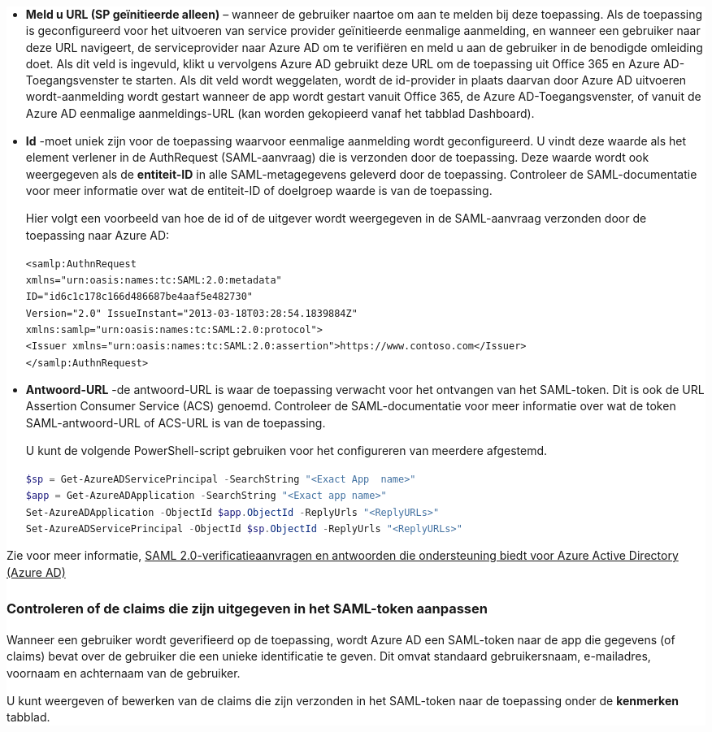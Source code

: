 - **Meld u URL (SP geïnitieerde alleen)** – wanneer de gebruiker naartoe om aan te melden bij deze toepassing. Als de toepassing is geconfigureerd voor het uitvoeren van service provider geïnitieerde eenmalige aanmelding, en wanneer een gebruiker naar deze URL navigeert, de serviceprovider naar Azure AD om te verifiëren en meld u aan de gebruiker in de benodigde omleiding doet. Als dit veld is ingevuld, klikt u vervolgens Azure AD gebruikt deze URL om de toepassing uit Office 365 en Azure AD-Toegangsvenster te starten. Als dit veld wordt weggelaten, wordt de id-provider in plaats daarvan door Azure AD uitvoeren wordt-aanmelding wordt gestart wanneer de app wordt gestart vanuit Office 365, de Azure AD-Toegangsvenster, of vanuit de Azure AD eenmalige aanmeldings-URL (kan worden gekopieerd vanaf het tabblad Dashboard).
- **Id** -moet uniek zijn voor de toepassing waarvoor eenmalige aanmelding wordt geconfigureerd. U vindt deze waarde als het element verlener in de AuthRequest (SAML-aanvraag) die is verzonden door de toepassing. Deze waarde wordt ook weergegeven als de **entiteit-ID** in alle SAML-metagegevens geleverd door de toepassing. Controleer de SAML-documentatie voor meer informatie over wat de entiteit-ID of doelgroep waarde is van de toepassing. 

    Hier volgt een voorbeeld van hoe de id of de uitgever wordt weergegeven in de SAML-aanvraag verzonden door de toepassing naar Azure AD:

    ```
    <samlp:AuthnRequest
    xmlns="urn:oasis:names:tc:SAML:2.0:metadata"
    ID="id6c1c178c166d486687be4aaf5e482730"
    Version="2.0" IssueInstant="2013-03-18T03:28:54.1839884Z"
    xmlns:samlp="urn:oasis:names:tc:SAML:2.0:protocol">
    <Issuer xmlns="urn:oasis:names:tc:SAML:2.0:assertion">https://www.contoso.com</Issuer>
    </samlp:AuthnRequest>
    ```

- **Antwoord-URL** -de antwoord-URL is waar de toepassing verwacht voor het ontvangen van het SAML-token. Dit is ook de URL Assertion Consumer Service (ACS) genoemd. Controleer de SAML-documentatie voor meer informatie over wat de token SAML-antwoord-URL of ACS-URL is van de toepassing. 

    U kunt de volgende PowerShell-script gebruiken voor het configureren van meerdere afgestemd.

    ```PowerShell
    $sp = Get-AzureADServicePrincipal -SearchString "<Exact App  name>"
    $app = Get-AzureADApplication -SearchString "<Exact app name>"
    Set-AzureADApplication -ObjectId $app.ObjectId -ReplyUrls "<ReplyURLs>"
    Set-AzureADServicePrincipal -ObjectId $sp.ObjectId -ReplyUrls "<ReplyURLs>"
    ```

Zie voor meer informatie, [SAML 2.0-verificatieaanvragen en antwoorden die ondersteuning biedt voor Azure Active Directory (Azure AD)](https://docs.microsoft.com/azure/active-directory/develop/active-directory-single-sign-on-protocol-reference?/?WT.mc_id=DOC_AAD_How_to_Debug_SAML)


### <a name="review-or-customize-the-claims-issued-in-the-saml-token"></a>Controleren of de claims die zijn uitgegeven in het SAML-token aanpassen

Wanneer een gebruiker wordt geverifieerd op de toepassing, wordt Azure AD een SAML-token naar de app die gegevens (of claims) bevat over de gebruiker die een unieke identificatie te geven. Dit omvat standaard gebruikersnaam, e-mailadres, voornaam en achternaam van de gebruiker. 

U kunt weergeven of bewerken van de claims die zijn verzonden in het SAML-token naar de toepassing onder de **kenmerken** tabblad.

